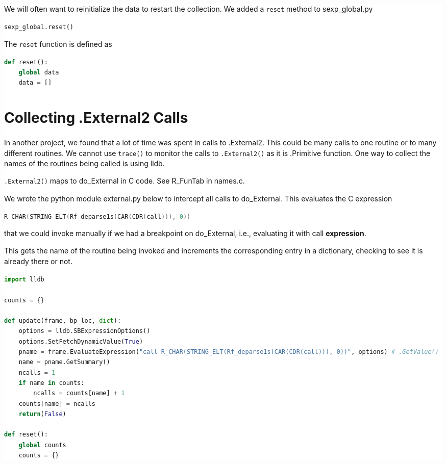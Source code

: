We will often want to reinitialize the data to restart the collection.
We added a `reset` method to sexp_global.py
```python
sexp_global.reset()
```

The `reset` function is defined as 
```python
def reset():
	global data
	data = []
```




# Collecting .External2 Calls

In another project, we found that a lot of time was spent in calls to .External2.
This could be many calls to one routine or to many different routines.
We cannot use `trace()` to monitor the calls to `.External2()` as it is .Primitive function.
One way to collect the names of the routines being called is using lldb.

`.External2()` maps to do_External in C code. See R_FunTab in names.c.

We wrote the python module external.py  below
to intercept all calls to do_External.
This evaluates the C expression 
```c
R_CHAR(STRING_ELT(Rf_deparse1s(CAR(CDR(call))), 0))
````
that we could invoke manually if we had a breakpoint on do_External, i.e., evaluating it with call **expression**.

This gets the name of the routine being invoked and increments the corresponding entry in a
dictionary, checking to see it is already there or not.

```python
import lldb

counts = {}

def update(frame, bp_loc, dict):
    options = lldb.SBExpressionOptions()
    options.SetFetchDynamicValue(True)
    pname = frame.EvaluateExpression("call R_CHAR(STRING_ELT(Rf_deparse1s(CAR(CDR(call))), 0))", options) # .GetValue()
    name = pname.GetSummary()  
    ncalls = 1
    if name in counts:
        ncalls = counts[name] + 1
    counts[name] = ncalls
    return(False)

def reset():
    global counts
    counts = {}
```
